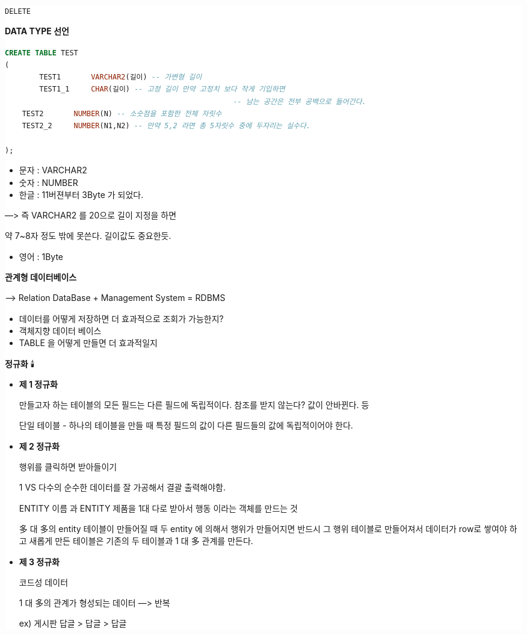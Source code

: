     DELETE
    

**DATA TYPE 선언** 

```sql
CREATE TABLE TEST 
(
		TEST1       VARCHAR2(길이) -- 가변형 길이
		TEST1_1     CHAR(길이) -- 고정 길이 만약 고정치 보다 작게 기입하면 
													 --	남는 공간은 전부 공백으로 들어간다. 
   	TEST2       NUMBER(N) -- 소숫점을 포함한 전체 자릿수
    TEST2_2     NUMBER(N1,N2) -- 만약 5,2 라면 총 5자릿수 중에 두자리는 실수다. 

);
```

- 문자  :  VARCHAR2
- 숫자  :  NUMBER
- 한글  :  11버젼부터 3Byte 가 되었다.

 —> 즉 VARCHAR2 를 20으로 길이 지정을 하면 

   약 7~8자 정도 밖에 못쓴다. 길이값도 중요한듯. 

- 영어  :  1Byte

**관계형 데이터베이스**

—> Relation DataBase + Management System = RDBMS 

- 데이터를 어떻게 저장하면 더 효과적으로 조회가 가능한지?
- 객체지향 데이터 베이스
- TABLE 을 어떻게 만들면 더 효과적일지

**정규화** 🕯️

- **제 1 정규화**
    
    만들고자 하는 테이블의 모든 필드는 다른 필드에 독립적이다. 참조를 받지 않는다? 값이 안바뀐다. 등
    
    단일 테이블 - 하나의 테이블을 만들 때 특정 필드의 값이 다른 필드들의 값에 독립적이어야 한다.
    
- **제 2 정규화**
    
    행위를 클릭하면 받아들이기
    
    1 VS 다수의 순수한 데이터를 잘 가공해서 결괄 출력해야함.
    
    ENTITY 이름 과 ENTITY 제품을 1대 다로 받아서 행동 이라는 객체를 만드는 것 
    
    多 대 多의 entity 테이블이 만들어질 때 두 entity 에 의해서 행위가 만들어지면
    반드시 그 행위 테이블로 만들어져서 데이터가 row로 쌓여야 하고
    새롭게 만든 테이블은 기존의 두 테이블과 1 대 多 관계를 만든다.
    
- **제 3 정규화**
    
    코드성 데이터
    
    1 대 多의 관계가 형성되는 데이터 —> 반복 
    
    ex) 게시판 답글 > 답글 > 답글 
    